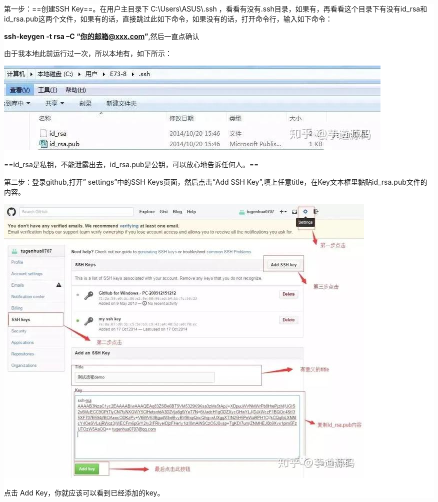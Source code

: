 第一步：==创建SSH Key==。在用户主目录下	C:\Users\ASUS\\.ssh	，看看有没有.ssh目录，如果有，再看看这个目录下有没有id\_rsa和id\_rsa.pub这两个文件，如果有的话，直接跳过此如下命令，如果没有的话，打开命令行，输入如下命令：

**ssh-keygen -t rsa –C “你的邮箱@xxx.com”**,然后一直点确认

由于我本地此前运行过一次，所以本地有，如下所示：

![](pic_win/v2-b2bd43e875e921a2d62ed6f89025919e_b.jpg)

==id\_rsa是私钥，不能泄露出去，id\_rsa.pub是公钥，可以放心地告诉任何人。==

第二步：登录github,打开” settings”中的SSH Keys页面，然后点击“Add SSH Key”,填上任意title，在Key文本框里黏贴id\_rsa.pub文件的内容。

![](pic_win/v2-6dc17124a790b2bd358dc5245da8af43_b.jpg)

点击 Add Key，你就应该可以看到已经添加的key。
